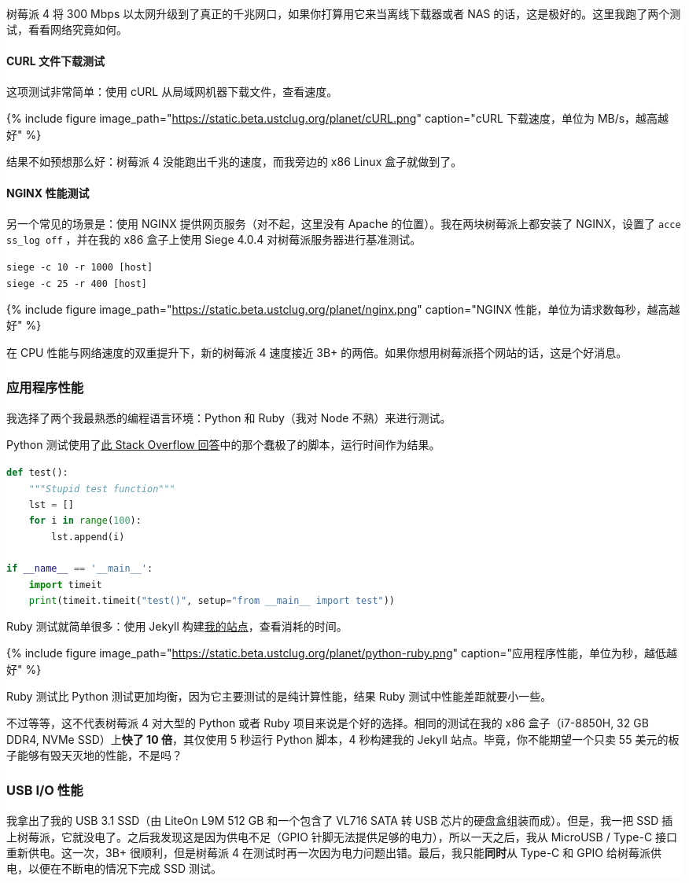 树莓派 4 将 300 Mbps 以太网升级到了真正的千兆网口，如果你打算用它来当离线下载器或者 NAS 的话，这是极好的。这里我跑了两个测试，看看网络究竟如何。

#### CURL 文件下载测试

这项测试非常简单：使用 cURL 从局域网机器下载文件，查看速度。

{% include figure image_path="https://static.beta.ustclug.org/planet/cURL.png" caption="cURL 下载速度，单位为 MB/s，越高越好" %}

结果不如预想那么好：树莓派 4 没能跑出千兆的速度，而我旁边的 x86 Linux 盒子就做到了。

#### NGINX 性能测试

另一个常见的场景是：使用 NGINX 提供网页服务（对不起，这里没有 Apache 的位置）。我在两块树莓派上都安装了 NGINX，设置了 `access_log off` ，并在我的 x86 盒子上使用 Siege 4.0.4 对树莓派服务器进行基准测试。

``` shell
siege -c 10 -r 1000 [host]
siege -c 25 -r 400 [host]
```

{% include figure image_path="https://static.beta.ustclug.org/planet/nginx.png" caption="NGINX 性能，单位为请求数每秒，越高越好" %}

在 CPU 性能与网络速度的双重提升下，新的树莓派 4 速度接近 3B+ 的两倍。如果你想用树莓派搭个网站的话，这是个好消息。

### 应用程序性能

我选择了两个我最熟悉的编程语言环境：Python 和 Ruby（我对 Node 不熟）来进行测试。

Python 测试使用了[此 Stack Overflow 回答](https://stackoverflow.com/a/44677724/8460426)中的那个蠢极了的脚本，运行时间作为结果。

``` python
def test():
    """Stupid test function"""
    lst = []
    for i in range(100):
        lst.append(i)
       
if __name__ == '__main__':
    import timeit
    print(timeit.timeit("test()", setup="from __main__ import test"))
```

Ruby 测试就简单很多：使用 Jekyll 构建[我的站点](https://ibugone.com/)，查看消耗的时间。

{% include figure image_path="https://static.beta.ustclug.org/planet/python-ruby.png" caption="应用程序性能，单位为秒，越低越好" %}

Ruby 测试比 Python 测试更加均衡，因为它主要测试的是纯计算性能，结果 Ruby 测试中性能差距就要小一些。

不过等等，这不代表树莓派 4 对大型的 Python 或者 Ruby 项目来说是个好的选择。相同的测试在我的 x86 盒子（i7-8850H, 32 GB DDR4, NVMe SSD）上**快了 10 倍**，其仅使用 5 秒运行 Python 脚本，4 秒构建我的 Jekyll 站点。毕竟，你不能期望一个只卖 55 美元的板子能够有毁天灭地的性能，不是吗？

### USB I/O 性能

我拿出了我的 USB 3.1 SSD（由 LiteOn L9M 512 GB 和一个包含了 VL716 SATA 转 USB 芯片的硬盘盒组装而成）。但是，我一把 SSD 插上树莓派，它就没电了。之后我发现这是因为供电不足（GPIO 针脚无法提供足够的电力），所以一天之后，我从 MicroUSB / Type-C 接口重新供电。这一次，3B+ 很顺利，但是树莓派 4 在测试时再一次因为电力问题出错。最后，我只能**同时**从 Type-C 和 GPIO 给树莓派供电，以便在不断电的情况下完成 SSD 测试。
